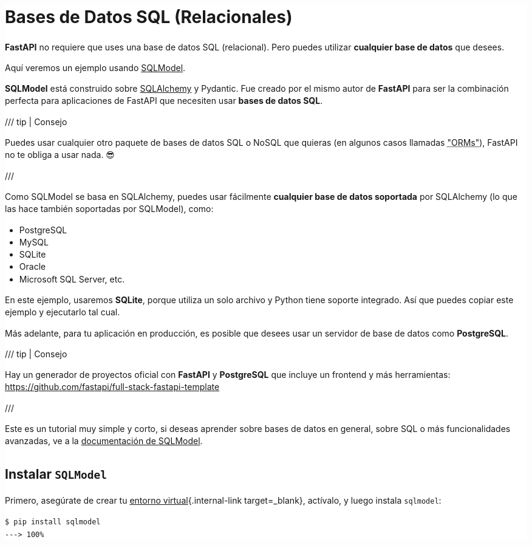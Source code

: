 # Bases de Datos SQL (Relacionales)

**FastAPI** no requiere que uses una base de datos SQL (relacional). Pero puedes utilizar **cualquier base de datos** que desees.

Aquí veremos un ejemplo usando <a href="https://sqlmodel.tiangolo.com/" class="external-link" target="_blank">SQLModel</a>.

**SQLModel** está construido sobre <a href="https://www.sqlalchemy.org/" class="external-link" target="_blank">SQLAlchemy</a> y Pydantic. Fue creado por el mismo autor de **FastAPI** para ser la combinación perfecta para aplicaciones de FastAPI que necesiten usar **bases de datos SQL**.

/// tip | Consejo

Puedes usar cualquier otro paquete de bases de datos SQL o NoSQL que quieras (en algunos casos llamadas <abbr title="Object Relational Mapper, un término elegante para un paquete donde algunas clases representan tablas SQL y las instances representan filas en esas tablas">"ORMs"</abbr>), FastAPI no te obliga a usar nada. 😎

///

Como SQLModel se basa en SQLAlchemy, puedes usar fácilmente **cualquier base de datos soportada** por SQLAlchemy (lo que las hace también soportadas por SQLModel), como:

* PostgreSQL
* MySQL
* SQLite
* Oracle
* Microsoft SQL Server, etc.

En este ejemplo, usaremos **SQLite**, porque utiliza un solo archivo y Python tiene soporte integrado. Así que puedes copiar este ejemplo y ejecutarlo tal cual.

Más adelante, para tu aplicación en producción, es posible que desees usar un servidor de base de datos como **PostgreSQL**.

/// tip | Consejo

Hay un generador de proyectos oficial con **FastAPI** y **PostgreSQL** que incluye un frontend y más herramientas: <a href="https://github.com/fastapi/full-stack-fastapi-template" class="external-link" target="_blank">https://github.com/fastapi/full-stack-fastapi-template</a>

///

Este es un tutorial muy simple y corto, si deseas aprender sobre bases de datos en general, sobre SQL o más funcionalidades avanzadas, ve a la <a href="https://sqlmodel.tiangolo.com/" class="external-link" target="_blank">documentación de SQLModel</a>.

## Instalar `SQLModel`

Primero, asegúrate de crear tu [entorno virtual](../virtual-environments.md){.internal-link target=_blank}, actívalo, y luego instala `sqlmodel`:

<div class="termy">

```console
$ pip install sqlmodel
---> 100%
```
